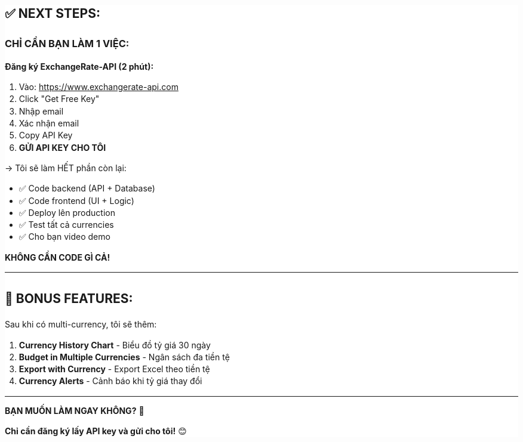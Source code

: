 
## ✅ NEXT STEPS:

### CHỈ CẦN BẠN LÀM 1 VIỆC:

**Đăng ký ExchangeRate-API (2 phút):**

1. Vào: https://www.exchangerate-api.com
2. Click "Get Free Key"
3. Nhập email
4. Xác nhận email
5. Copy API Key
6. **GỬI API KEY CHO TÔI**

→ Tôi sẽ làm HẾT phần còn lại:
- ✅ Code backend (API + Database)
- ✅ Code frontend (UI + Logic)
- ✅ Deploy lên production
- ✅ Test tất cả currencies
- ✅ Cho bạn video demo

**KHÔNG CẦN CODE GÌ CẢ!**

---

## 🎁 BONUS FEATURES:

Sau khi có multi-currency, tôi sẽ thêm:

1. **Currency History Chart** - Biểu đồ tỷ giá 30 ngày
2. **Budget in Multiple Currencies** - Ngân sách đa tiền tệ
3. **Export with Currency** - Export Excel theo tiền tệ
4. **Currency Alerts** - Cảnh báo khi tỷ giá thay đổi

---

**BẠN MUỐN LÀM NGAY KHÔNG?** 🚀

**Chỉ cần đăng ký lấy API key và gửi cho tôi!** 😊


